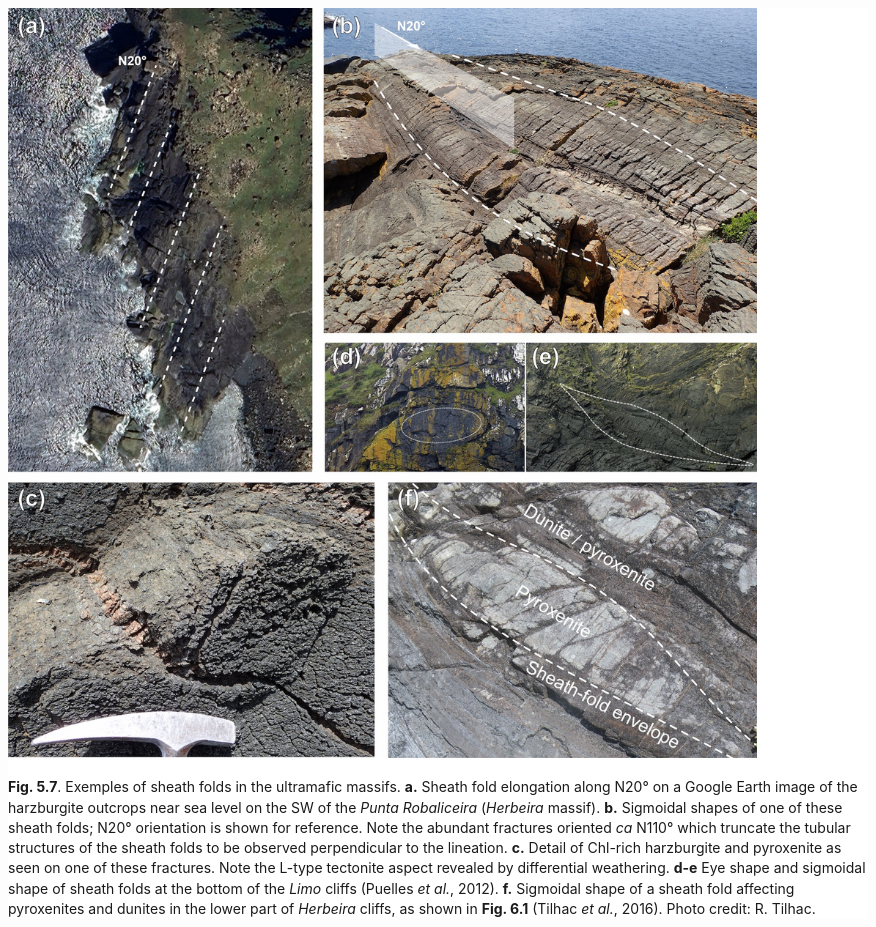 <img src="cabo-ortegal/fieldguide_figures/sheath-folds.jpg"
style="max-width: 100%; max-height: 750px; height: auto;"/>

**Fig. 5.7**. Exemples of sheath folds in the ultramafic massifs. **a.** Sheath fold elongation along N20° on a Google Earth image of the harzburgite outcrops near sea level on the SW of the *Punta Robaliceira* (*Herbeira* massif). **b.** Sigmoidal shapes of one of these sheath folds; N20° orientation is shown for reference. Note the abundant fractures oriented _ca_ N110° which truncate the tubular structures of the sheath folds to be observed perpendicular to the lineation. **c.** Detail of Chl-rich harzburgite and pyroxenite as seen on one of these fractures. Note the L-type tectonite aspect revealed by differential weathering. **d-e** Eye shape and sigmoidal shape of sheath folds at the bottom of the *Limo* cliffs (Puelles _et al._, 2012). **f.** Sigmoidal shape of a sheath fold affecting pyroxenites and dunites in the lower part of *Herbeira* cliffs, as shown in **Fig. 6.1** (Tilhac _et al._, 2016). Photo credit: R. Tilhac.
